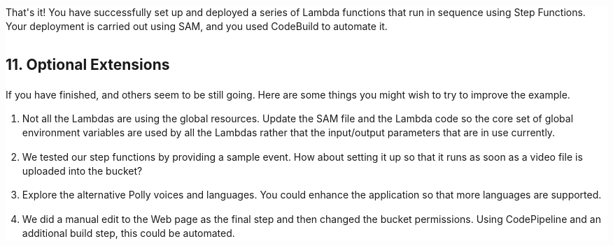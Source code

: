 That's it! You have successfully set up and deployed a series of Lambda functions that run in sequence using Step Functions. Your deployment is carried out using SAM, and you used CodeBuild to automate it.

## 11. Optional Extensions

If you have finished, and others seem to be still going. Here are some things you might wish to try to improve the example.

1. Not all the Lambdas are using the global resources. Update the SAM file and the Lambda code so the core set of global environment variables are used by all the Lambdas rather that the input/output parameters that are in use currently.

2. We tested our step functions by providing a sample event. How about setting it up so that it runs as soon as a video file is uploaded into the bucket?

3. Explore the alternative Polly voices and languages. You could enhance the application so that more languages are supported.

4. We did a manual edit to the Web page as the final step and then changed the bucket permissions. Using CodePipeline and an additional build step, this could be automated. 


